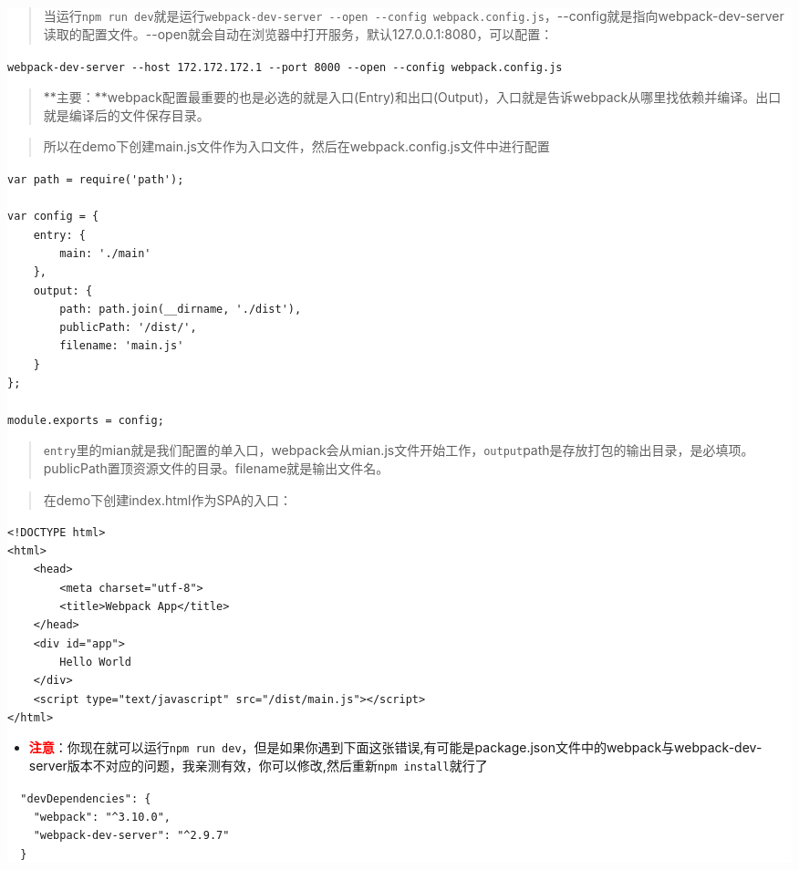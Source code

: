 >当运行`npm run dev`就是运行`webpack-dev-server --open --config webpack.config.js`，--config就是指向webpack-dev-server读取的配置文件。--open就会自动在浏览器中打开服务，默认127.0.0.1:8080，可以配置：

```
webpack-dev-server --host 172.172.172.1 --port 8000 --open --config webpack.config.js
```

>**主要：**webpack配置最重要的也是必选的就是入口(Entry)和出口(Output)，入口就是告诉webpack从哪里找依赖并编译。出口就是编译后的文件保存目录。

>所以在demo下创建main.js文件作为入口文件，然后在webpack.config.js文件中进行配置

```
var path = require('path');

var config = {
    entry: {
        main: './main'
    },
    output: {
        path: path.join(__dirname, './dist'),
        publicPath: '/dist/',
        filename: 'main.js'
    }
};

module.exports = config;
```

>`entry`里的mian就是我们配置的单入口，webpack会从mian.js文件开始工作，`output`path是存放打包的输出目录，是必填项。publicPath置顶资源文件的目录。filename就是输出文件名。

>在demo下创建index.html作为SPA的入口：

```
<!DOCTYPE html>
<html>
    <head>
        <meta charset="utf-8">
        <title>Webpack App</title>
    </head>
    <div id="app">
        Hello World
    </div>
    <script type="text/javascript" src="/dist/main.js"></script>
</html>
```

* **<font style="color:red">注意</font>**：你现在就可以运行`npm run dev`，但是如果你遇到下面这张错误,有可能是package.json文件中的webpack与webpack-dev-server版本不对应的问题，我亲测有效，你可以修改,然后重新`npm install`就行了

```
  "devDependencies": {
    "webpack": "^3.10.0",
    "webpack-dev-server": "^2.9.7"
  }
```
